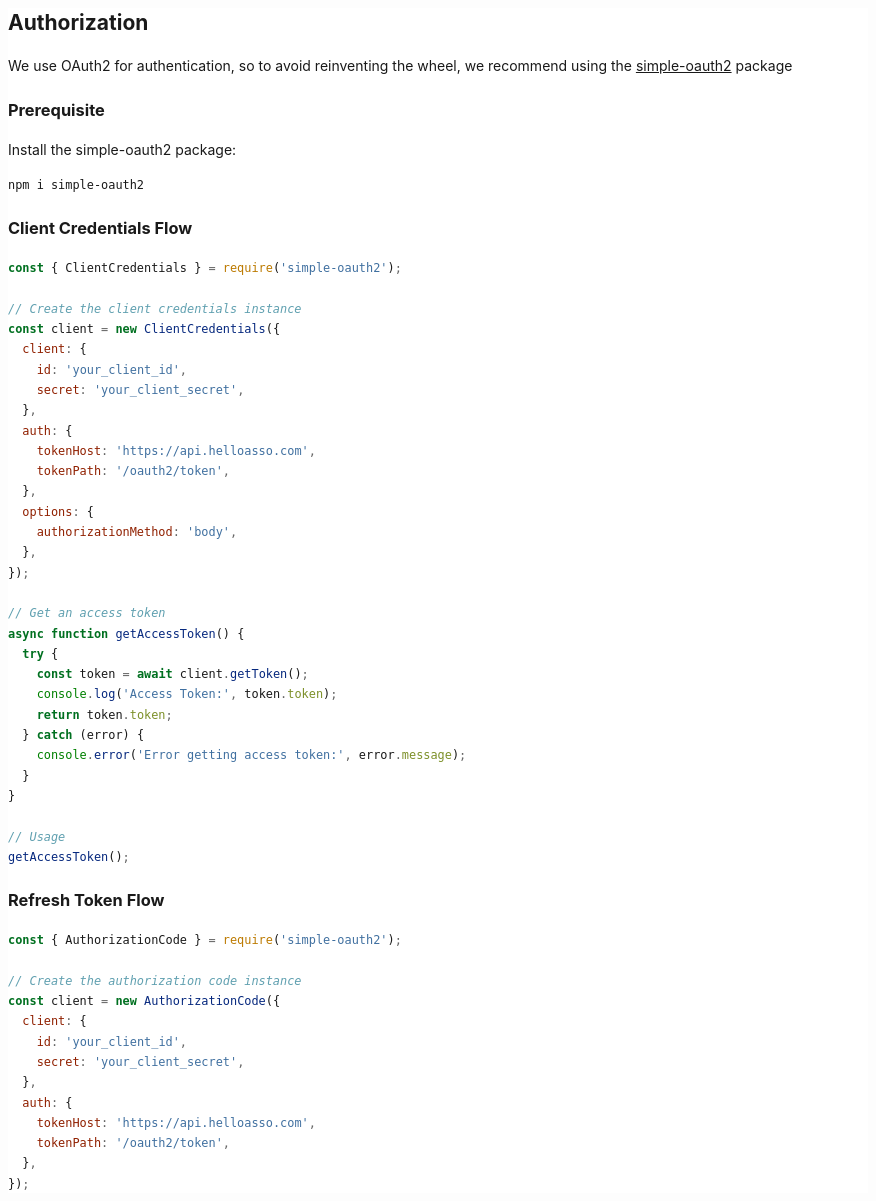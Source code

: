 
## Authorization


We use OAuth2 for authentication, so to avoid reinventing the wheel, we recommend using the [simple-oauth2](https://www.npmjs.com/package/simple-oauth2) package

### Prerequisite
Install the simple-oauth2 package:

```bash
npm i simple-oauth2
```

### Client Credentials Flow
```javascript
const { ClientCredentials } = require('simple-oauth2');

// Create the client credentials instance
const client = new ClientCredentials({
  client: {
    id: 'your_client_id',
    secret: 'your_client_secret',
  },
  auth: {
    tokenHost: 'https://api.helloasso.com',
    tokenPath: '/oauth2/token',
  },
  options: {
    authorizationMethod: 'body',
  },
});

// Get an access token
async function getAccessToken() {
  try {
    const token = await client.getToken();
    console.log('Access Token:', token.token);
    return token.token;
  } catch (error) {
    console.error('Error getting access token:', error.message);
  }
}

// Usage
getAccessToken();
```

### Refresh Token Flow
```javascript
const { AuthorizationCode } = require('simple-oauth2');

// Create the authorization code instance
const client = new AuthorizationCode({
  client: {
    id: 'your_client_id',
    secret: 'your_client_secret',
  },
  auth: {
    tokenHost: 'https://api.helloasso.com',
    tokenPath: '/oauth2/token',
  },
});

```